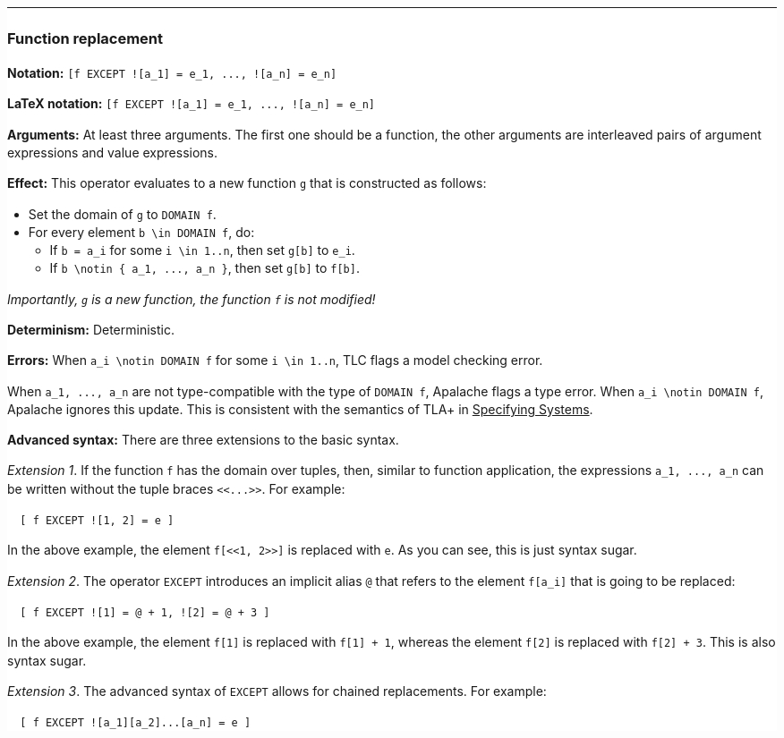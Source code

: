 ----------------------------------------------------------------------------

<a name="except"></a>
### Function replacement

**Notation:** `[f EXCEPT ![a_1] = e_1, ..., ![a_n] = e_n]`

**LaTeX notation:** `[f EXCEPT ![a_1] = e_1, ..., ![a_n] = e_n]`

**Arguments:** At least three arguments. The first one should be a function,
the other arguments are interleaved pairs of argument expressions and value
expressions.

**Effect:** This operator evaluates to a new function `g` that is constructed
    as follows:

 - Set the domain of `g` to `DOMAIN f`.
 - For every element `b \in DOMAIN f`, do:
   - If `b = a_i` for some `i \in 1..n`, then set `g[b]` to `e_i`.
   - If `b \notin { a_1, ..., a_n }`, then set `g[b]` to `f[b]`.

_Importantly, `g` is a new function, the function `f` is not modified!_

**Determinism:** Deterministic.

**Errors:** When `a_i \notin DOMAIN f` for some `i \in 1..n`,
TLC flags a model checking error.

When `a_1, ..., a_n` are not type-compatible with the type of `DOMAIN f`,
Apalache flags a type error. When `a_i \notin DOMAIN f`, Apalache ignores this
update. This is consistent with the semantics of TLA+ in [Specifying Systems].

**Advanced syntax:** There are three extensions to the basic syntax.

 _Extension 1_. If the function `f` has the domain over tuples, then, similar to
 function application, the expressions `a_1, ..., a_n` can be written without
 the tuple braces `<<...>>`. For example:

```tla
  [ f EXCEPT ![1, 2] = e ]
```

In the above example, the element `f[<<1, 2>>]` is replaced with `e`.
As you can see, this is just syntax sugar.

 _Extension 2_. The operator `EXCEPT` introduces an implicit alias `@`
that refers to the element `f[a_i]` that is going to be replaced:

```tla
  [ f EXCEPT ![1] = @ + 1, ![2] = @ + 3 ]
```

In the above example, the element `f[1]` is replaced with `f[1] + 1`, whereas
the element `f[2]` is replaced with `f[2] + 3`.
This is also syntax sugar.

 _Extension 3_. The advanced syntax of `EXCEPT` allows for chained replacements.
 For example:

```tla
  [ f EXCEPT ![a_1][a_2]...[a_n] = e ]
```


[Control Flow and Non-determinism]: ./control-and-nondeterminism.md
[Specifying Systems]: http://lamport.azurewebsites.net/tla/book.html?back-link=learning.html#book
[frozendict]: https://pypi.org/project/frozendict/
[Two-phase commit]: https://github.com/tlaplus/Examples/blob/master/specifications/transaction_commit/TwoPhase.tla